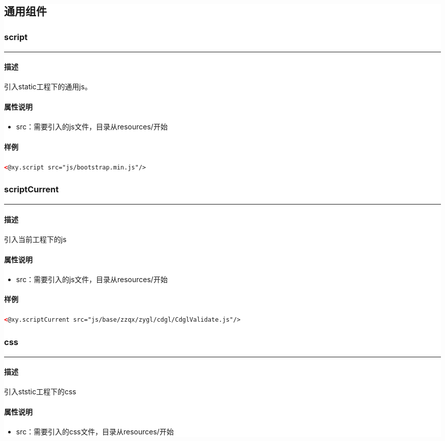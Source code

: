 





## 通用组件





### script

------

#### 描述
引入static工程下的通用js。

#### 属性说明
 - src：需要引入的js文件，目录从resources/开始

#### 样例
```html
<@xy.script src="js/bootstrap.min.js"/>
```





### scriptCurrent

------

#### 描述
引入当前工程下的js

#### 属性说明
 - src：需要引入的js文件，目录从resources/开始

#### 样例
```html
<@xy.scriptCurrent src="js/base/zzqx/zygl/cdgl/CdglValidate.js"/>
```




### css

------

#### 描述
引入ststic工程下的css

#### 属性说明
 - src：需要引入的css文件，目录从resources/开始

